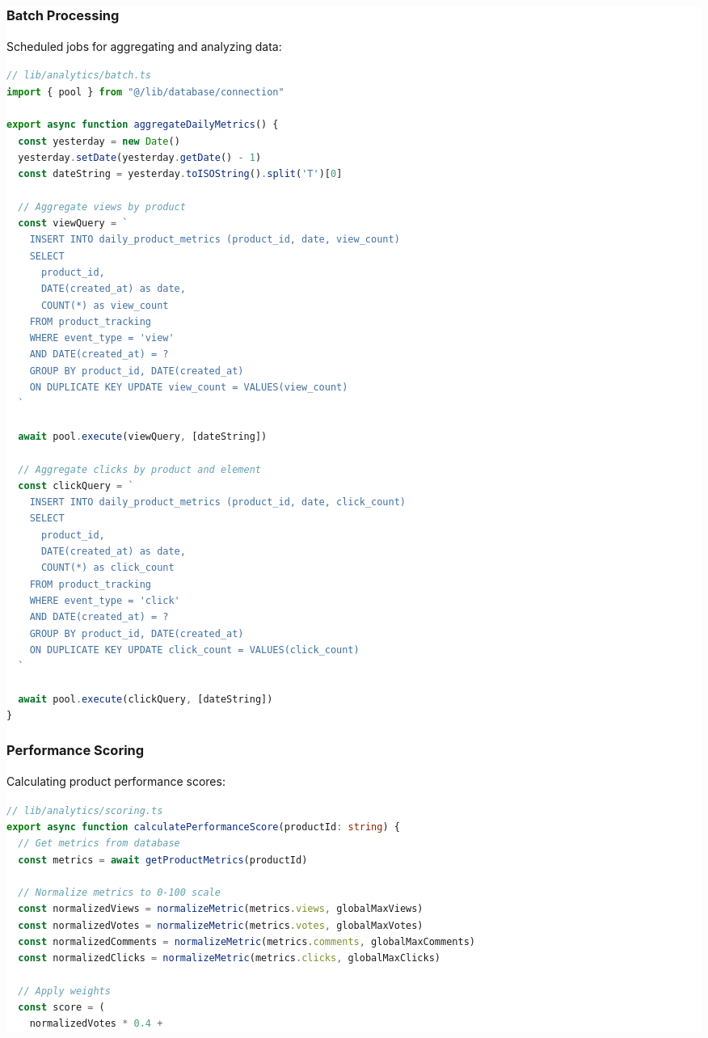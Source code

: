 ### Batch Processing
Scheduled jobs for aggregating and analyzing data:

```ts
// lib/analytics/batch.ts
import { pool } from "@/lib/database/connection"

export async function aggregateDailyMetrics() {
  const yesterday = new Date()
  yesterday.setDate(yesterday.getDate() - 1)
  const dateString = yesterday.toISOString().split('T')[0]

  // Aggregate views by product
  const viewQuery = `
    INSERT INTO daily_product_metrics (product_id, date, view_count)
    SELECT 
      product_id,
      DATE(created_at) as date,
      COUNT(*) as view_count
    FROM product_tracking
    WHERE event_type = 'view' 
    AND DATE(created_at) = ?
    GROUP BY product_id, DATE(created_at)
    ON DUPLICATE KEY UPDATE view_count = VALUES(view_count)
  `

  await pool.execute(viewQuery, [dateString])

  // Aggregate clicks by product and element
  const clickQuery = `
    INSERT INTO daily_product_metrics (product_id, date, click_count)
    SELECT 
      product_id,
      DATE(created_at) as date,
      COUNT(*) as click_count
    FROM product_tracking
    WHERE event_type = 'click' 
    AND DATE(created_at) = ?
    GROUP BY product_id, DATE(created_at)
    ON DUPLICATE KEY UPDATE click_count = VALUES(click_count)
  `

  await pool.execute(clickQuery, [dateString])
}
```

### Performance Scoring
Calculating product performance scores:

```ts
// lib/analytics/scoring.ts
export async function calculatePerformanceScore(productId: string) {
  // Get metrics from database
  const metrics = await getProductMetrics(productId)
  
  // Normalize metrics to 0-100 scale
  const normalizedViews = normalizeMetric(metrics.views, globalMaxViews)
  const normalizedVotes = normalizeMetric(metrics.votes, globalMaxVotes)
  const normalizedComments = normalizeMetric(metrics.comments, globalMaxComments)
  const normalizedClicks = normalizeMetric(metrics.clicks, globalMaxClicks)
  
  // Apply weights
  const score = (
    normalizedVotes * 0.4 +
```